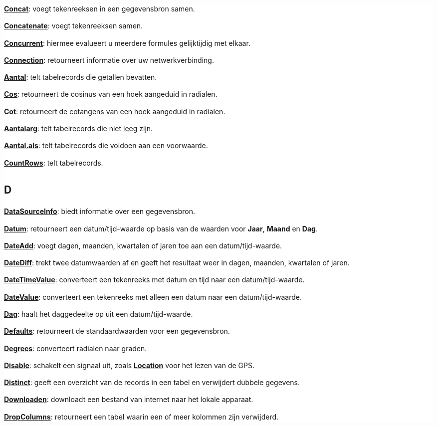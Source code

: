 **[Concat](functions/function-concatenate.md)**: voegt tekenreeksen in een gegevensbron samen.  

**[Concatenate](functions/function-concatenate.md)**: voegt tekenreeksen samen.

**[Concurrent](functions/function-concurrent.md)**: hiermee evalueert u meerdere formules gelijktijdig met elkaar. 

**[Connection](functions/signals.md)**: retourneert informatie over uw netwerkverbinding.

**[Aantal](functions/function-table-counts.md)**: telt tabelrecords die getallen bevatten.

**[Cos](functions/function-trig.md)**: retourneert de cosinus van een hoek aangeduid in radialen.

**[Cot](functions/function-trig.md)**: retourneert de cotangens van een hoek aangeduid in radialen.

**[Aantalarg](functions/function-table-counts.md)**: telt tabelrecords die niet [leeg](functions/function-isblank-isempty.md) zijn.

**[Aantal.als](functions/function-table-counts.md)**: telt tabelrecords die voldoen aan een voorwaarde.  

**[CountRows](functions/function-table-counts.md)**: telt tabelrecords.   

## <a name="d"></a>D
**[DataSourceInfo](functions/function-datasourceinfo.md)**: biedt informatie over een gegevensbron.

**[Datum](functions/function-date-time.md)**: retourneert een datum/tijd-waarde op basis van de waarden voor **Jaar**, **Maand** en **Dag**.  

**[DateAdd](functions/function-dateadd-datediff.md)**: voegt dagen, maanden, kwartalen of jaren toe aan een datum/tijd-waarde.

**[DateDiff](functions/function-dateadd-datediff.md)**: trekt twee datumwaarden af en geeft het resultaat weer in dagen, maanden, kwartalen of jaren.

**[DateTimeValue](functions/function-datevalue-timevalue.md)**: converteert een tekenreeks met datum en tijd naar een datum/tijd-waarde.

**[DateValue](functions/function-datevalue-timevalue.md)**: converteert een tekenreeks met alleen een datum naar een datum/tijd-waarde.

**[Dag](functions/function-datetime-parts.md)**: haalt het daggedeelte op uit een datum/tijd-waarde.  

**[Defaults](functions/function-defaults.md)**: retourneert de standaardwaarden voor een gegevensbron.

**[Degrees](functions/function-trig.md)**: converteert radialen naar graden.

**[Disable](functions/function-enable-disable.md)**: schakelt een signaal uit, zoals **[Location](functions/signals.md)** voor het lezen van de GPS.

**[Distinct](functions/function-distinct.md)**: geeft een overzicht van de records in een tabel en verwijdert dubbele gegevens.  

**[Downloaden](functions/function-param.md)**: downloadt een bestand van internet naar het lokale apparaat.

**[DropColumns](functions/function-table-shaping.md)**: retourneert een tabel waarin een of meer kolommen zijn verwijderd.
